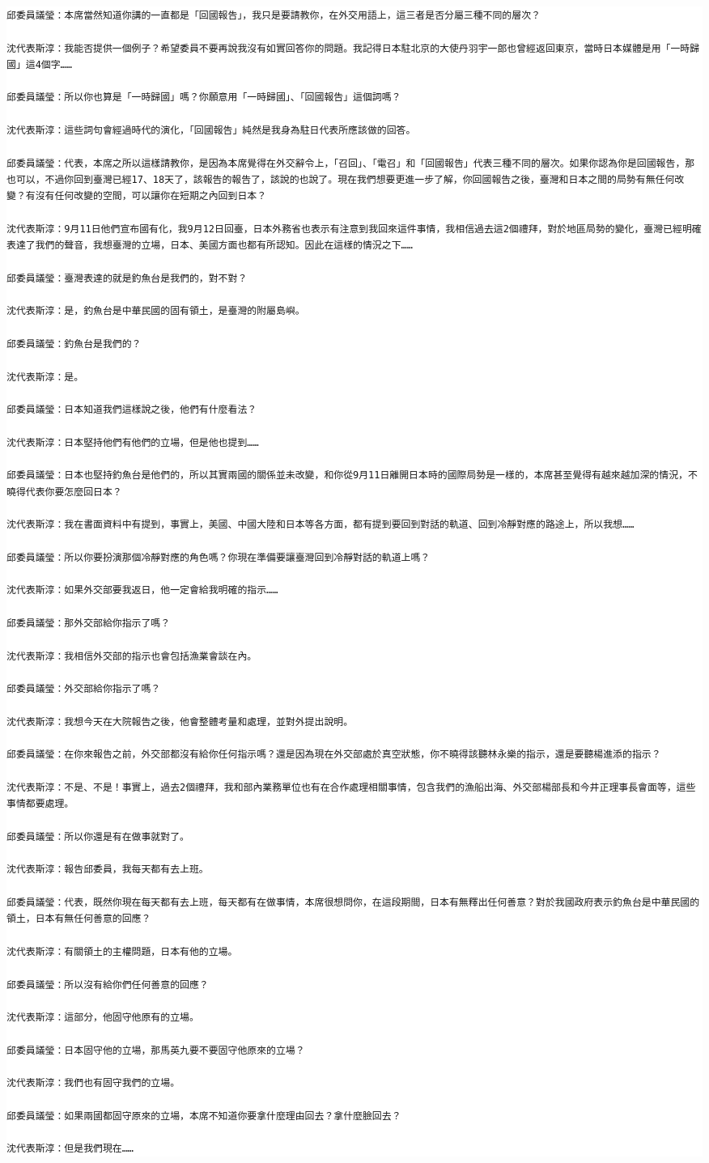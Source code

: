     邱委員議瑩：本席當然知道你講的一直都是「回國報告」，我只是要請教你，在外交用語上，這三者是否分屬三種不同的層次？

    沈代表斯淳：我能否提供一個例子？希望委員不要再說我沒有如實回答你的問題。我記得日本駐北京的大使丹羽宇一郎也曾經返回東京，當時日本媒體是用「一時歸國」這4個字……

    邱委員議瑩：所以你也算是「一時歸國」嗎？你願意用「一時歸國」、「回國報告」這個詞嗎？

    沈代表斯淳：這些詞句會經過時代的演化，「回國報告」純然是我身為駐日代表所應該做的回答。

    邱委員議瑩：代表，本席之所以這樣請教你，是因為本席覺得在外交辭令上，「召回」、「電召」和「回國報告」代表三種不同的層次。如果你認為你是回國報告，那也可以，不過你回到臺灣已經17、18天了，該報告的報告了，該說的也說了。現在我們想要更進一步了解，你回國報告之後，臺灣和日本之間的局勢有無任何改變？有沒有任何改變的空間，可以讓你在短期之內回到日本？

    沈代表斯淳：9月11日他們宣布國有化，我9月12日回臺，日本外務省也表示有注意到我回來這件事情，我相信過去這2個禮拜，對於地區局勢的變化，臺灣已經明確表達了我們的聲音，我想臺灣的立場，日本、美國方面也都有所認知。因此在這樣的情況之下……

    邱委員議瑩：臺灣表達的就是釣魚台是我們的，對不對？

    沈代表斯淳：是，釣魚台是中華民國的固有領土，是臺灣的附屬島嶼。

    邱委員議瑩：釣魚台是我們的？

    沈代表斯淳：是。

    邱委員議瑩：日本知道我們這樣說之後，他們有什麼看法？

    沈代表斯淳：日本堅持他們有他們的立場，但是他也提到……

    邱委員議瑩：日本也堅持釣魚台是他們的，所以其實兩國的關係並未改變，和你從9月11日離開日本時的國際局勢是一樣的，本席甚至覺得有越來越加深的情況，不曉得代表你要怎麼回日本？

    沈代表斯淳：我在書面資料中有提到，事實上，美國、中國大陸和日本等各方面，都有提到要回到對話的軌道、回到冷靜對應的路途上，所以我想……

    邱委員議瑩：所以你要扮演那個冷靜對應的角色嗎？你現在準備要讓臺灣回到冷靜對話的軌道上嗎？

    沈代表斯淳：如果外交部要我返日，他一定會給我明確的指示……

    邱委員議瑩：那外交部給你指示了嗎？

    沈代表斯淳：我相信外交部的指示也會包括漁業會談在內。

    邱委員議瑩：外交部給你指示了嗎？

    沈代表斯淳：我想今天在大院報告之後，他會整體考量和處理，並對外提出說明。

    邱委員議瑩：在你來報告之前，外交部都沒有給你任何指示嗎？還是因為現在外交部處於真空狀態，你不曉得該聽林永樂的指示，還是要聽楊進添的指示？

    沈代表斯淳：不是、不是！事實上，過去2個禮拜，我和部內業務單位也有在合作處理相關事情，包含我們的漁船出海、外交部楊部長和今井正理事長會面等，這些事情都要處理。

    邱委員議瑩：所以你還是有在做事就對了。

    沈代表斯淳：報告邱委員，我每天都有去上班。

    邱委員議瑩：代表，既然你現在每天都有去上班，每天都有在做事情，本席很想問你，在這段期間，日本有無釋出任何善意？對於我國政府表示釣魚台是中華民國的領土，日本有無任何善意的回應？

    沈代表斯淳：有關領土的主權問題，日本有他的立場。

    邱委員議瑩：所以沒有給你們任何善意的回應？

    沈代表斯淳：這部分，他固守他原有的立場。

    邱委員議瑩：日本固守他的立場，那馬英九要不要固守他原來的立場？

    沈代表斯淳：我們也有固守我們的立場。

    邱委員議瑩：如果兩國都固守原來的立場，本席不知道你要拿什麼理由回去？拿什麼臉回去？

    沈代表斯淳：但是我們現在……
